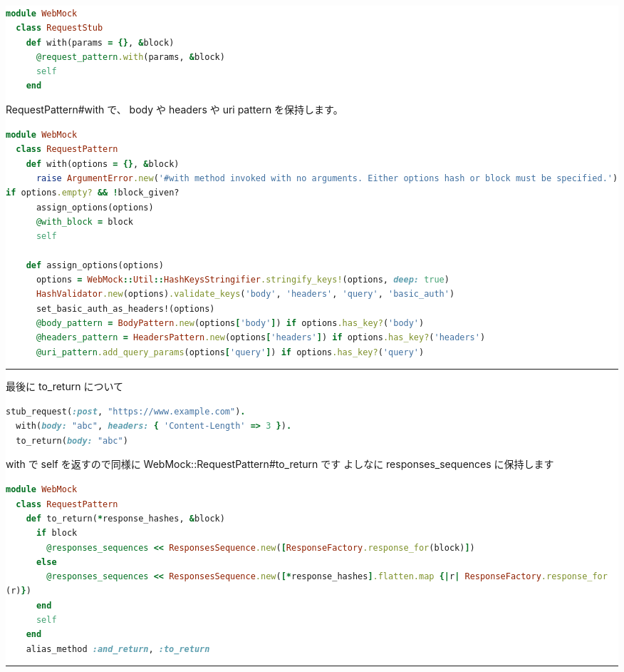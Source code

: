 ```.rb
module WebMock
  class RequestStub
    def with(params = {}, &block)
      @request_pattern.with(params, &block)
      self
    end
```

RequestPattern#with で、
body や headers や uri pattern を保持します。

```.rb
module WebMock
  class RequestPattern
    def with(options = {}, &block)
      raise ArgumentError.new('#with method invoked with no arguments. Either options hash or block must be specified.') if options.empty? && !block_given?
      assign_options(options)
      @with_block = block
      self

    def assign_options(options)
      options = WebMock::Util::HashKeysStringifier.stringify_keys!(options, deep: true)
      HashValidator.new(options).validate_keys('body', 'headers', 'query', 'basic_auth')
      set_basic_auth_as_headers!(options)
      @body_pattern = BodyPattern.new(options['body']) if options.has_key?('body')
      @headers_pattern = HeadersPattern.new(options['headers']) if options.has_key?('headers')
      @uri_pattern.add_query_params(options['query']) if options.has_key?('query')
```

---

最後に to_return について

```.rb
stub_request(:post, "https://www.example.com").
  with(body: "abc", headers: { 'Content-Length' => 3 }).
  to_return(body: "abc")
```

with で self を返すので同様に
WebMock::RequestPattern#to_return です
よしなに responses_sequences に保持します

```.rb
module WebMock
  class RequestPattern
    def to_return(*response_hashes, &block)
      if block
        @responses_sequences << ResponsesSequence.new([ResponseFactory.response_for(block)])
      else
        @responses_sequences << ResponsesSequence.new([*response_hashes].flatten.map {|r| ResponseFactory.response_for(r)})
      end
      self
    end
    alias_method :and_return, :to_return
```

---